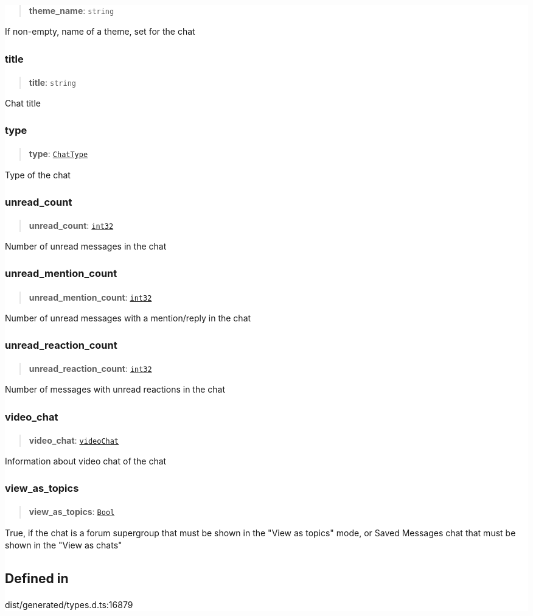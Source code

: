 > **theme\_name**: `string`

If non-empty, name of a theme, set for the chat

### title

> **title**: `string`

Chat title

### type

> **type**: [`ChatType`](ChatType.md)

Type of the chat

### unread\_count

> **unread\_count**: [`int32`](int32.md)

Number of unread messages in the chat

### unread\_mention\_count

> **unread\_mention\_count**: [`int32`](int32.md)

Number of unread messages with a mention/reply in the chat

### unread\_reaction\_count

> **unread\_reaction\_count**: [`int32`](int32.md)

Number of messages with unread reactions in the chat

### video\_chat

> **video\_chat**: [`videoChat`](videoChat.md)

Information about video chat of the chat

### view\_as\_topics

> **view\_as\_topics**: [`Bool`](Bool.md)

True, if the chat is a forum supergroup that must be shown in the "View as topics" mode, or Saved Messages chat that must be shown in the "View as chats"

## Defined in

dist/generated/types.d.ts:16879
